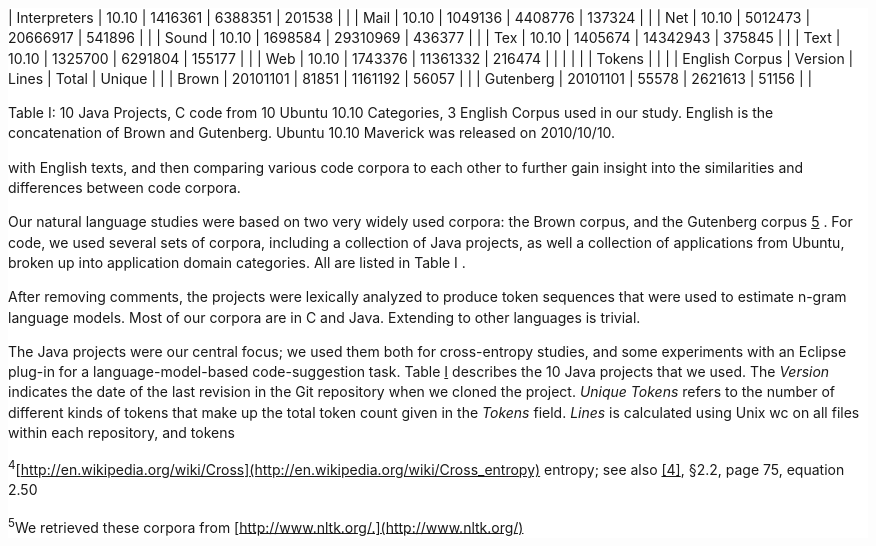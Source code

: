 | Interpreters   | 10.10    | 1416361 | 6388351  | 201538  |  |
| Mail           | 10.10    | 1049136 | 4408776  | 137324  |  |
| Net            | 10.10    | 5012473 | 20666917 | 541896  |  |
| Sound          | 10.10    | 1698584 | 29310969 | 436377  |  |
| Tex            | 10.10    | 1405674 | 14342943 | 375845  |  |
| Text           | 10.10    | 1325700 | 6291804  | 155177  |  |
| Web            | 10.10    | 1743376 | 11361332 | 216474  |  |
|                |          |         | Tokens   |         |  |
| English Corpus | Version  | Lines   | Total    | Unique  |  |
| Brown          | 20101101 | 81851   | 1161192  | 56057   |  |
| Gutenberg      | 20101101 | 55578   | 2621613  | 51156   |  |

Table I: 10 Java Projects, C code from 10 Ubuntu 10.10 Categories, 3 English Corpus used in our study. English is the concatenation of Brown and Gutenberg. Ubuntu 10.10 Maverick was released on 2010/10/10.

with English texts, and then comparing various code corpora to each other to further gain insight into the similarities and differences between code corpora.

Our natural language studies were based on two very widely used corpora: the Brown corpus, and the Gutenberg corpus [5](#page-2-1) . For code, we used several sets of corpora, including a collection of Java projects, as well a collection of applications from Ubuntu, broken up into application domain categories. All are listed in Table I .

After removing comments, the projects were lexically analyzed to produce token sequences that were used to estimate n-gram language models. Most of our corpora are in C and Java. Extending to other languages is trivial.

The Java projects were our central focus; we used them both for cross-entropy studies, and some experiments with an Eclipse plug-in for a language-model-based code-suggestion task. Table [I](#page-2-2) describes the 10 Java projects that we used. The *Version* indicates the date of the last revision in the Git repository when we cloned the project. *Unique Tokens* refers to the number of different kinds of tokens that make up the total token count given in the *Tokens* field. *Lines* is calculated using Unix wc on all files within each repository, and tokens

<span id="page-2-0"></span><sup>4</sup>[http://en.wikipedia.org/wiki/Cross](http://en.wikipedia.org/wiki/Cross_entropy) entropy; see also [\[4\]](#page-10-3), §2.2, page 75, equation 2.50

<span id="page-2-1"></span><sup>5</sup>We retrieved these corpora from [http://www.nltk.org/.](http://www.nltk.org/)
